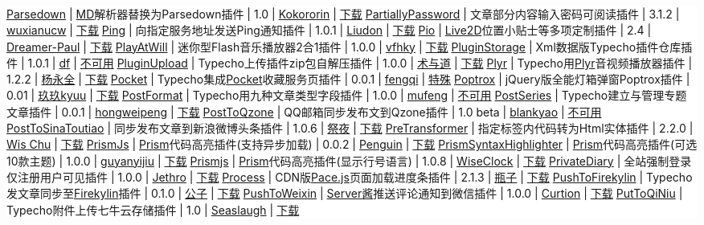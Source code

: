 [Parsedown](https://github.com/kokororin/typecho-plugin-Parsedown) | [MD](https://baike.baidu.com/item/markdown/3245829)解析器替换为Parsedown插件 | 1.0 | [Kokororin](https://github.com/kokororin) | [下载](https://github.com/kokororin/typecho-plugin-Parsedown/archive/master.zip)
[PartiallyPassword](https://github.com/wuxianucw/PartiallyPassword) | 文章部分内容输入密码可阅读插件 | 3.1.2 | [wuxianucw](https://github.com/wuxianucw) | [下载](https://github.com/wuxianucw/PartiallyPassword/archive/master.zip)
[Ping](https://github.com/Liudon/typecho-plugins/tree/master/Ping) | 向指定服务地址发送Ping通知插件 | 1.0.1 | [Liudon](https://github.com/Liudon) | [下载](https://github.com/typecho-fans/plugins/releases/download/plugins-M_to_R/Ping_.zip)
[Pio](https://github.com/Dreamer-Paul/Pio) | [Live2D](https://www.live2d.com)位置小贴士等多项定制插件 | 2.4 | [Dreamer-Paul](https://github.com/Dreamer-Paul) | [下载](https://github.com/Dreamer-Paul/Pio/archive/master.zip)
[PlayAtWill](https://github.com/vfhky/PlayAtWill) | 迷你型Flash音乐播放器2合1插件 | 1.0.0 | [vfhky](https://github.com/vfhky) | [下载](https://github.com/vfhky/PlayAtWill/archive/master.zip)
[PluginStorage](https://defe.me/prg/250.html) | Xml数据版Typecho插件仓库插件 | 1.0.1 | [df](https://github.com/defeme) | [不可用](https://github.com/typecho-fans/plugins/releases/download/plugins-M_to_R/PluginStorage.zip)
[PluginUpload](https://qqdie.com/archives/pluginupload-typecho-plugin.html) | Typecho上传插件zip包自解压插件 | 1.0.0 | [术与道](https://github.com/shuyudao) | [下载](https://github.com/typecho-fans/plugins/releases/download/plugins-M_to_R/PluginUpload.zip)
[Plyr](https://github.com/qt06/typecho-plugin-plyr) | Typecho用[Plyr](https://plyr.io)音视频播放器插件 | 1.2.2 | [杨永全](https://github.com/qt06) | [下载](https://github.com/qt06/typecho-plugin-plyr/archive/master.zip)
[Pocket](https://github.com/fengqi/typecho-pocket) | Typecho集成[Pocket](https://getpocket.com)收藏服务页插件 | 0.0.1 | [fengqi](https://github.com/fengqi) | [特殊](https://github.com/fengqi/typecho-pocket/archive/master.zip)
[Poptrox](https://github.com/99kyuu/Poptrox_for_Typecho) | jQuery版全能灯箱弹窗Poptrox插件 | 0.01 | [玖玖kyuu](https://github.com/99kyuu) | [下载](https://github.com/99kyuu/Poptrox_for_Typecho/archive/master.zip)
[PostFormat](https://github.com/fengyiyi/PostFormat) | Typecho用九种文章类型字段插件 | 1.0.0 | [mufeng](https://github.com/iMuFeng) | [不可用](https://github.com/fengyiyi/PostFormat/archive/master.zip)
[PostSeries](https://github.com/hongweipeng/PostSeries) | Typecho建立与管理专题文章插件 | 0.0.1 | [hongweipeng](https://github.com/hongweipeng) | [下载](https://github.com/hongweipeng/PostSeries/archive/master.zip)
[PostToQzone](https://github.com/typecho/plugins/tree/master/PostToQzone) | QQ邮箱同步发布文到Qzone插件 | 1.0 beta | [blankyao](https://github.com/blankyao) | [不可用](https://github.com/typecho-fans/plugins/releases/download/plugins-M_to_R/PostToQzone.zip)
[PostToSinaToutiao](https://github.com/jiyeme/PostToSinaToutiao) | 同步发布文章到新浪微博头条插件 | 1.0.6 | [祭夜](https://github.com/jiyeme) | [下载](https://github.com/jiyeme/PostToSinaToutiao/archive/master.zip)
[PreTransformer](https://github.com/imwis/PreTransformer) | 指定标签内代码转为Html实体插件 | 2.2.0 | [Wis Chu](https://github.com/imwis) | [下载](https://github.com/imwis/PreTransformer/archive/master.zip)
[PrismJs](https://github.com/zhantong/Typecho-Code-Highlight-Plugins/tree/master/PrismJs) | [Prism](https://prismjs.com)代码高亮插件(支持异步加载) | 0.0.2 | [Penguin](https://github.com/zhantong) | [下载](https://github.com/typecho-fans/plugins/releases/download/plugins-M_to_R/PrismJs_Penguin.zip)
[PrismSyntaxHighlighter](https://github.com/guyanyijiu/PrismSyntaxHighlighter) | [Prism](https://prismjs.com)代码高亮插件(可选10款主题) | 1.0.0 | [guyanyijiu](https://github.com/guyanyijiu) | [下载](https://github.com/guyanyijiu/PrismSyntaxHighlighter/archive/master.zip)
[Prismjs](https://github.com/WiseClock/Prismjs) | [Prism](https://prismjs.com)代码高亮插件(显示行号语言) | 1.0.8 | [WiseClock](https://github.com/WiseClock) | [下载](https://github.com/WiseClock/Prismjs/archive/master.zip)
[PrivateDiary](https://www.jethro.fun/index.php/archives/120) | 全站强制登录仅注册用户可见插件 | 1.0.0 | [Jethro](https://www.jethro.fun) | [下载](https://github.com/typecho-fans/plugins/releases/download/plugins-M_to_R/PrivateDiary.zip)
[Process](https://github.com/Closty/Process) | CDN版[Pace.js](https://github.com/HubSpot/PACE)页面加载进度条插件 | 2.1.3 | [瓶子](https://github.com/Closty) | [下载](https://github.com/Closty/Process/archive/master.zip)
[PushToFirekylin](https://github.com/firekylin/typecho-push-to-firekylin) | Typecho发文章同步至[Firekylin](https://firekylin.org)插件 | 0.1.0 | [公子](https://github.com/firekylin) | [下载](https://github.com/firekylin/typecho-push-to-firekylin/archive/master.zip)
[PushToWeixin](https://github.com/Curtion/PushToWeixin) | [Server酱](http://sc.ftqq.com)推送评论通知到微信插件 | 1.0.0 | [Curtion](https://github.com/Curtion) | [下载](https://github.com/Curtion/PushToWeixin/archive/master.zip)
[PutToQiNiu](https://gitee.com/SeasLaugh/PutToQiNiu) | Typecho附件上传七牛云存储插件 | 1.0 | [Seaslaugh](https://gitee.com/SeasLaugh) | [下载](https://github.com/typecho-fans/plugins/releases/download/plugins-M_to_R/PutToQiNiu.zip)